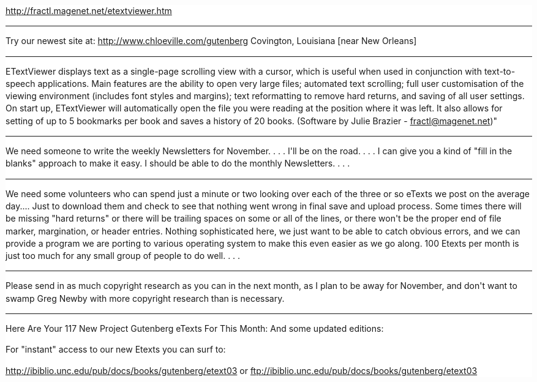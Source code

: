 http://fractl.magenet.net/etextviewer.htm

***

Try our newest site at:
http://www.chloeville.com/gutenberg
Covington, Louisiana [near New Orleans]

***

ETextViewer displays text as a single-page scrolling view with a cursor,
which is useful when used in conjunction with text-to-speech applications.
Main features are the ability to open very large files; automated text
scrolling; full user customisation of the viewing environment (includes
font styles and margins); text reformatting to remove hard returns,
and saving of all user settings.  On start up, ETextViewer will
automatically open the file you were reading at the position where
it was left.  It also allows for setting of up to 5 bookmarks per book
and saves a history of 20 books.
(Software by Julie Brazier - fractl@magenet.net)"

***

We need someone to write the weekly Newsletters for November. . . .
I'll be on the road. . . .
I can give you a kind of "fill in the blanks" approach to make it easy.
I should be able to do the monthly Newsletters. . . .

***

We need some volunteers who can spend just a minute or two looking
over each of the three or so eTexts we post on the average day....
Just to download them and check to see that nothing went wrong in
final save and upload process.  Some times there will be missing
"hard returns" or there will be trailing spaces on some or all
of the lines, or there won't be the proper end of file marker,
margination, or header entries.  Nothing sophisticated here, we
just want to be able to catch obvious errors, and we can provide
a program we are porting to various operating system to make this
even easier as we go along.  100 Etexts per month is just too much
for any small group of people to do well. . . .

***

Please send in as much copyright research as you can in the next
month, as I plan to be away for November, and don't want to swamp
Greg Newby with more copyright research than is necessary.

***

Here Are Your 117 New Project Gutenberg eTexts For This Month:
And some updated editions:

For "instant" access to our new Etexts you can surf to:

http://ibiblio.unc.edu/pub/docs/books/gutenberg/etext03
or
ftp://ibiblio.unc.edu/pub/docs/books/gutenberg/etext03
